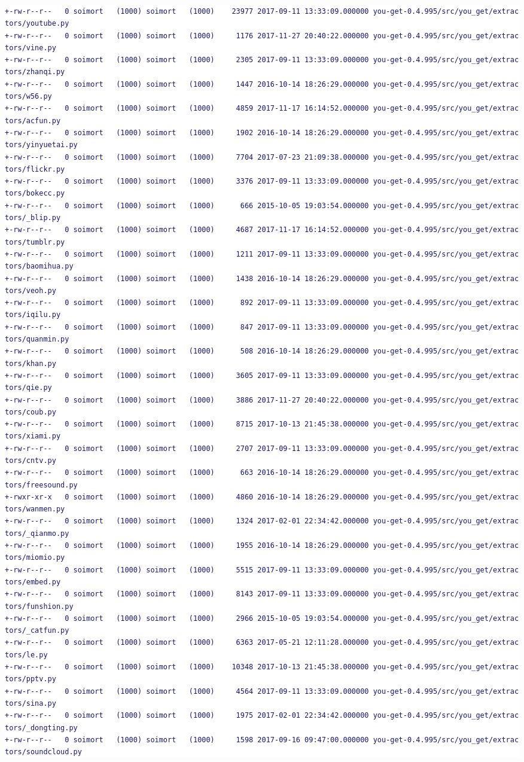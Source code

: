 ```diff
+-rw-r--r--   0 soimort   (1000) soimort   (1000)    23977 2017-09-11 13:33:09.000000 you-get-0.4.995/src/you_get/extractors/youtube.py
+-rw-r--r--   0 soimort   (1000) soimort   (1000)     1176 2017-11-27 20:40:22.000000 you-get-0.4.995/src/you_get/extractors/vine.py
+-rw-r--r--   0 soimort   (1000) soimort   (1000)     2305 2017-09-11 13:33:09.000000 you-get-0.4.995/src/you_get/extractors/zhanqi.py
+-rw-r--r--   0 soimort   (1000) soimort   (1000)     1447 2016-10-14 18:26:29.000000 you-get-0.4.995/src/you_get/extractors/w56.py
+-rw-r--r--   0 soimort   (1000) soimort   (1000)     4859 2017-11-17 16:14:52.000000 you-get-0.4.995/src/you_get/extractors/acfun.py
+-rw-r--r--   0 soimort   (1000) soimort   (1000)     1902 2016-10-14 18:26:29.000000 you-get-0.4.995/src/you_get/extractors/yinyuetai.py
+-rw-r--r--   0 soimort   (1000) soimort   (1000)     7704 2017-07-23 21:09:38.000000 you-get-0.4.995/src/you_get/extractors/flickr.py
+-rw-r--r--   0 soimort   (1000) soimort   (1000)     3376 2017-09-11 13:33:09.000000 you-get-0.4.995/src/you_get/extractors/bokecc.py
+-rw-r--r--   0 soimort   (1000) soimort   (1000)      666 2015-10-05 19:03:54.000000 you-get-0.4.995/src/you_get/extractors/_blip.py
+-rw-r--r--   0 soimort   (1000) soimort   (1000)     4687 2017-11-17 16:14:52.000000 you-get-0.4.995/src/you_get/extractors/tumblr.py
+-rw-r--r--   0 soimort   (1000) soimort   (1000)     1211 2017-09-11 13:33:09.000000 you-get-0.4.995/src/you_get/extractors/baomihua.py
+-rw-r--r--   0 soimort   (1000) soimort   (1000)     1438 2016-10-14 18:26:29.000000 you-get-0.4.995/src/you_get/extractors/veoh.py
+-rw-r--r--   0 soimort   (1000) soimort   (1000)      892 2017-09-11 13:33:09.000000 you-get-0.4.995/src/you_get/extractors/iqilu.py
+-rw-r--r--   0 soimort   (1000) soimort   (1000)      847 2017-09-11 13:33:09.000000 you-get-0.4.995/src/you_get/extractors/quanmin.py
+-rw-r--r--   0 soimort   (1000) soimort   (1000)      508 2016-10-14 18:26:29.000000 you-get-0.4.995/src/you_get/extractors/khan.py
+-rw-r--r--   0 soimort   (1000) soimort   (1000)     3605 2017-09-11 13:33:09.000000 you-get-0.4.995/src/you_get/extractors/qie.py
+-rw-r--r--   0 soimort   (1000) soimort   (1000)     3886 2017-11-27 20:40:22.000000 you-get-0.4.995/src/you_get/extractors/coub.py
+-rw-r--r--   0 soimort   (1000) soimort   (1000)     8715 2017-10-13 21:45:38.000000 you-get-0.4.995/src/you_get/extractors/xiami.py
+-rw-r--r--   0 soimort   (1000) soimort   (1000)     2707 2017-09-11 13:33:09.000000 you-get-0.4.995/src/you_get/extractors/cntv.py
+-rw-r--r--   0 soimort   (1000) soimort   (1000)      663 2016-10-14 18:26:29.000000 you-get-0.4.995/src/you_get/extractors/freesound.py
+-rwxr-xr-x   0 soimort   (1000) soimort   (1000)     4860 2016-10-14 18:26:29.000000 you-get-0.4.995/src/you_get/extractors/wanmen.py
+-rw-r--r--   0 soimort   (1000) soimort   (1000)     1324 2017-02-01 22:34:42.000000 you-get-0.4.995/src/you_get/extractors/_qianmo.py
+-rw-r--r--   0 soimort   (1000) soimort   (1000)     1955 2016-10-14 18:26:29.000000 you-get-0.4.995/src/you_get/extractors/miomio.py
+-rw-r--r--   0 soimort   (1000) soimort   (1000)     5515 2017-09-11 13:33:09.000000 you-get-0.4.995/src/you_get/extractors/embed.py
+-rw-r--r--   0 soimort   (1000) soimort   (1000)     8143 2017-09-11 13:33:09.000000 you-get-0.4.995/src/you_get/extractors/funshion.py
+-rw-r--r--   0 soimort   (1000) soimort   (1000)     2966 2015-10-05 19:03:54.000000 you-get-0.4.995/src/you_get/extractors/_catfun.py
+-rw-r--r--   0 soimort   (1000) soimort   (1000)     6363 2017-05-21 12:11:28.000000 you-get-0.4.995/src/you_get/extractors/le.py
+-rw-r--r--   0 soimort   (1000) soimort   (1000)    10348 2017-10-13 21:45:38.000000 you-get-0.4.995/src/you_get/extractors/pptv.py
+-rw-r--r--   0 soimort   (1000) soimort   (1000)     4564 2017-09-11 13:33:09.000000 you-get-0.4.995/src/you_get/extractors/sina.py
+-rw-r--r--   0 soimort   (1000) soimort   (1000)     1975 2017-02-01 22:34:42.000000 you-get-0.4.995/src/you_get/extractors/_dongting.py
+-rw-r--r--   0 soimort   (1000) soimort   (1000)     1598 2017-09-16 09:47:00.000000 you-get-0.4.995/src/you_get/extractors/soundcloud.py
```